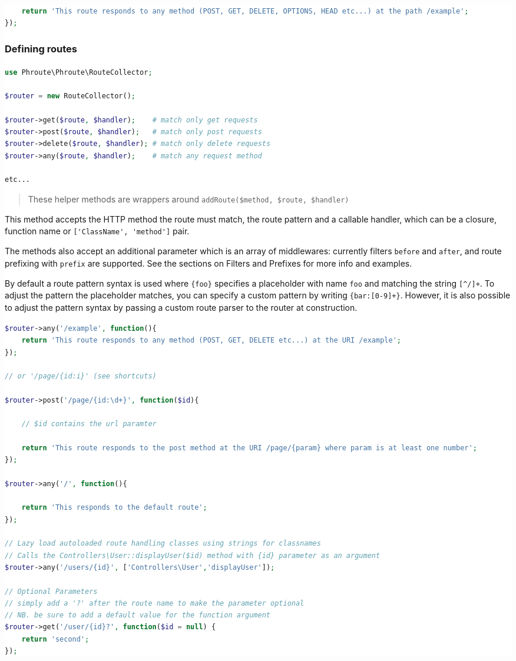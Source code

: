 ~~~PHP
    return 'This route responds to any method (POST, GET, DELETE, OPTIONS, HEAD etc...) at the path /example';
});
~~~


### Defining routes

~~~PHP
use Phroute\Phroute\RouteCollector;

$router = new RouteCollector();

$router->get($route, $handler);    # match only get requests
$router->post($route, $handler);   # match only post requests
$router->delete($route, $handler); # match only delete requests
$router->any($route, $handler);    # match any request method

etc...
~~~

 > These helper methods are wrappers around `addRoute($method, $route, $handler)`

This method accepts the HTTP method the route must match, the route pattern and a callable handler, which can be a closure, function name or `['ClassName', 'method']` pair.

The methods also accept an additional parameter which is an array of middlewares: currently filters `before` and `after`, and route prefixing with `prefix` are supported. See the sections on Filters and Prefixes for more info and examples.

By default a route pattern syntax is used where `{foo}` specifies a placeholder with name `foo`
and matching the string `[^/]+`. To adjust the pattern the placeholder matches, you can specify
a custom pattern by writing `{bar:[0-9]+}`. However, it is also possible to adjust the pattern
syntax by passing a custom route parser to the router at construction.


```php
$router->any('/example', function(){
    return 'This route responds to any method (POST, GET, DELETE etc...) at the URI /example';
});

// or '/page/{id:i}' (see shortcuts)

$router->post('/page/{id:\d+}', function($id){

    // $id contains the url paramter
    
    return 'This route responds to the post method at the URI /page/{param} where param is at least one number';
});

$router->any('/', function(){

    return 'This responds to the default route';
});

// Lazy load autoloaded route handling classes using strings for classnames
// Calls the Controllers\User::displayUser($id) method with {id} parameter as an argument
$router->any('/users/{id}', ['Controllers\User','displayUser']);

// Optional Parameters
// simply add a '?' after the route name to make the parameter optional
// NB. be sure to add a default value for the function argument
$router->get('/user/{id}?', function($id = null) {
    return 'second';
});

```
